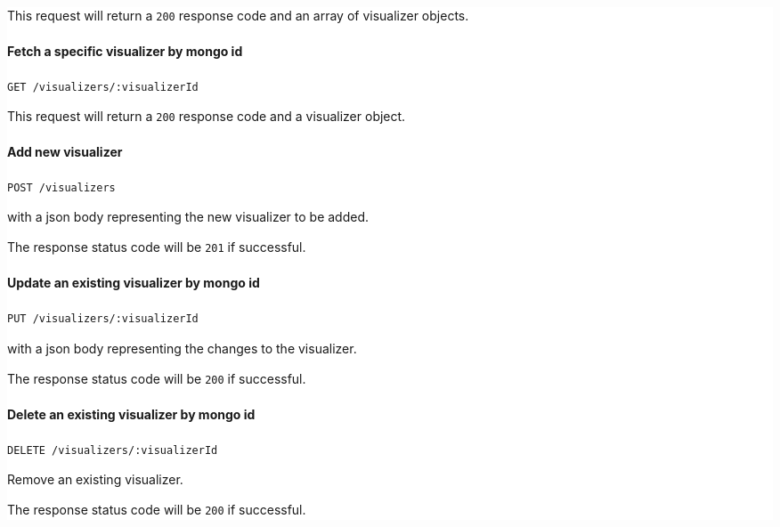 This request will return a `200` response code and an array of visualizer objects.

#### Fetch a specific visualizer by mongo id

`GET /visualizers/:visualizerId`

This request will return a `200` response code and a visualizer object.

#### Add new visualizer

`POST /visualizers`

with a json body representing the new visualizer to be added.

The response status code will be `201` if successful.

#### Update an existing visualizer by mongo id

`PUT /visualizers/:visualizerId`

with a json body representing the changes to the visualizer.

The response status code will be `200` if successful.

#### Delete an existing visualizer by mongo id

`DELETE /visualizers/:visualizerId`

Remove an existing visualizer.

The response status code will be `200` if successful.
